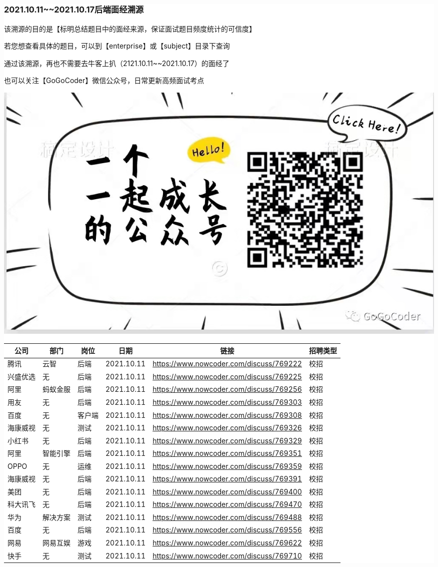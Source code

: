 ### 2021.10.11~~2021.10.17后端面经溯源

该溯源的目的是【标明总结题目中的面经来源，保证面试题目频度统计的可信度】

若您想查看具体的题目，可以到【enterprise】或【subject】目录下查询

通过该溯源，再也不需要去牛客上扒（2121.10.11~~2021.10.17）的面经了

也可以关注【GoGoCoder】微信公众号，日常更新高频面试考点

![alt GoGoCoder公众号](https://github.com/GoGoCenter/GoGoCoder/blob/main/img/gogocoder_imag.jpeg)

| 公司        | 部门       | 岗位   | 日期       | 链接                                    | 招聘类型 |
| ----------- | ---------- | ------ | ---------- | --------------------------------------- | -------- |
| 腾讯        | 云智       | 后端   | 2021.10.11 | https://www.nowcoder.com/discuss/769222 | 校招     |
| 兴盛优选    | 无         | 后端   | 2021.10.11 | https://www.nowcoder.com/discuss/769225 | 校招     |
| 阿里        | 蚂蚁金服   | 后端   | 2021.10.11 | https://www.nowcoder.com/discuss/769256 | 校招     |
| 用友        | 无         | 后端   | 2021.10.11 | https://www.nowcoder.com/discuss/769303 | 校招     |
| 百度        | 无         | 客户端 | 2021.10.11 | https://www.nowcoder.com/discuss/769308 | 校招     |
| 海康威视    | 无         | 测试   | 2021.10.11 | https://www.nowcoder.com/discuss/769326 | 校招     |
| 小红书      | 无         | 后端   | 2021.10.11 | https://www.nowcoder.com/discuss/769329 | 校招     |
| 阿里        | 智能引擎   | 后端   | 2021.10.11 | https://www.nowcoder.com/discuss/769351 | 校招     |
| OPPO        | 无         | 运维   | 2021.10.11 | https://www.nowcoder.com/discuss/769359 | 校招     |
| 海康威视    | 无         | 后端   | 2021.10.11 | https://www.nowcoder.com/discuss/769391 | 校招     |
| 美团        | 无         | 后端   | 2021.10.11 | https://www.nowcoder.com/discuss/769400 | 校招     |
| 科大讯飞    | 无         | 后端   | 2021.10.11 | https://www.nowcoder.com/discuss/769470 | 校招     |
| 华为        | 解决方案   | 测试   | 2021.10.11 | https://www.nowcoder.com/discuss/769488 | 校招     |
| 百度        | 无         | 后端   | 2021.10.11 | https://www.nowcoder.com/discuss/769556 | 校招     |
| 网易        | 网易互娱   | 游戏   | 2021.10.11 | https://www.nowcoder.com/discuss/769622 | 校招     |
| 快手        | 无         | 测试   | 2021.10.11 | https://www.nowcoder.com/discuss/769710 | 校招     |
